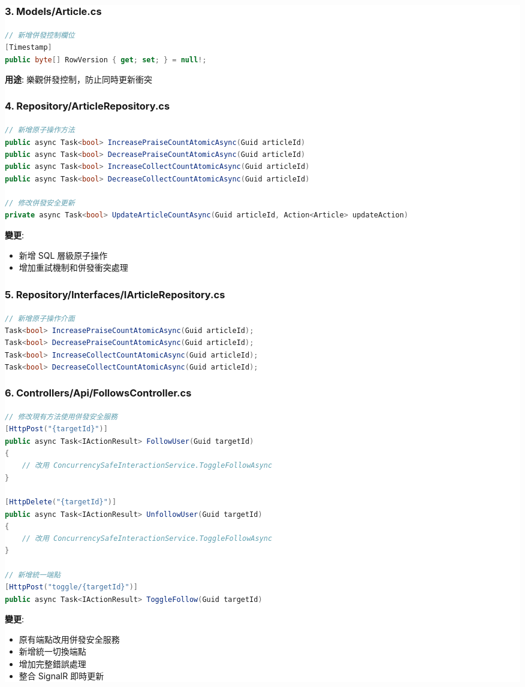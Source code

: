### 3. Models/Article.cs
```csharp
// 新增併發控制欄位
[Timestamp]
public byte[] RowVersion { get; set; } = null!;
```
**用途**: 樂觀併發控制，防止同時更新衝突

### 4. Repository/ArticleRepository.cs
```csharp
// 新增原子操作方法
public async Task<bool> IncreasePraiseCountAtomicAsync(Guid articleId)
public async Task<bool> DecreasePraiseCountAtomicAsync(Guid articleId)
public async Task<bool> IncreaseCollectCountAtomicAsync(Guid articleId)
public async Task<bool> DecreaseCollectCountAtomicAsync(Guid articleId)

// 修改併發安全更新
private async Task<bool> UpdateArticleCountAsync(Guid articleId, Action<Article> updateAction)
```
**變更**: 
- 新增 SQL 層級原子操作
- 增加重試機制和併發衝突處理

### 5. Repository/Interfaces/IArticleRepository.cs
```csharp
// 新增原子操作介面
Task<bool> IncreasePraiseCountAtomicAsync(Guid articleId);
Task<bool> DecreasePraiseCountAtomicAsync(Guid articleId);
Task<bool> IncreaseCollectCountAtomicAsync(Guid articleId);
Task<bool> DecreaseCollectCountAtomicAsync(Guid articleId);
```

### 6. Controllers/Api/FollowsController.cs
```csharp
// 修改現有方法使用併發安全服務
[HttpPost("{targetId}")]
public async Task<IActionResult> FollowUser(Guid targetId)
{
    // 改用 ConcurrencySafeInteractionService.ToggleFollowAsync
}

[HttpDelete("{targetId}")]
public async Task<IActionResult> UnfollowUser(Guid targetId)
{
    // 改用 ConcurrencySafeInteractionService.ToggleFollowAsync
}

// 新增統一端點
[HttpPost("toggle/{targetId}")]
public async Task<IActionResult> ToggleFollow(Guid targetId)
```
**變更**:
- 原有端點改用併發安全服務
- 新增統一切換端點
- 增加完整錯誤處理
- 整合 SignalR 即時更新
